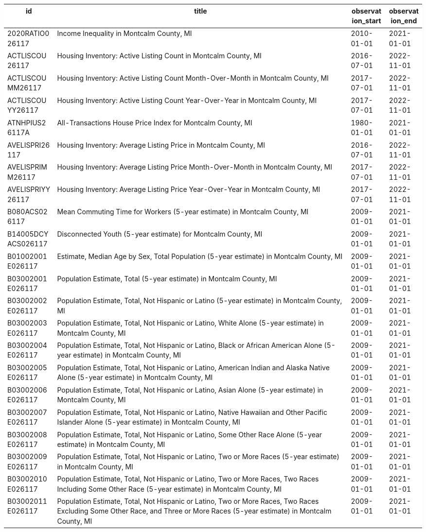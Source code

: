 | id                        | title                                                                                                                                                                        | observation_start   | observation_end   |
|---------------------------|------------------------------------------------------------------------------------------------------------------------------------------------------------------------------|---------------------|-------------------|
| 2020RATIO026117           | Income Inequality in Montcalm County, MI                                                                                                                                     | 2010-01-01          | 2021-01-01        |
| ACTLISCOU26117            | Housing Inventory: Active Listing Count in Montcalm County, MI                                                                                                               | 2016-07-01          | 2022-11-01        |
| ACTLISCOUMM26117          | Housing Inventory: Active Listing Count Month-Over-Month in Montcalm County, MI                                                                                              | 2017-07-01          | 2022-11-01        |
| ACTLISCOUYY26117          | Housing Inventory: Active Listing Count Year-Over-Year in Montcalm County, MI                                                                                                | 2017-07-01          | 2022-11-01        |
| ATNHPIUS26117A            | All-Transactions House Price Index for Montcalm County, MI                                                                                                                   | 1980-01-01          | 2021-01-01        |
| AVELISPRI26117            | Housing Inventory: Average Listing Price in Montcalm County, MI                                                                                                              | 2016-07-01          | 2022-11-01        |
| AVELISPRIMM26117          | Housing Inventory: Average Listing Price Month-Over-Month in Montcalm County, MI                                                                                             | 2017-07-01          | 2022-11-01        |
| AVELISPRIYY26117          | Housing Inventory: Average Listing Price Year-Over-Year in Montcalm County, MI                                                                                               | 2017-07-01          | 2022-11-01        |
| B080ACS026117             | Mean Commuting Time for Workers (5-year estimate) in Montcalm County, MI                                                                                                     | 2009-01-01          | 2021-01-01        |
| B14005DCYACS026117        | Disconnected Youth (5-year estimate) for Montcalm County, MI                                                                                                                 | 2009-01-01          | 2021-01-01        |
| B01002001E026117          | Estimate, Median Age by Sex, Total Population (5-year estimate) in Montcalm County, MI                                                                                       | 2009-01-01          | 2021-01-01        |
| B03002001E026117          | Population Estimate, Total (5-year estimate) in Montcalm County, MI                                                                                                          | 2009-01-01          | 2021-01-01        |
| B03002002E026117          | Population Estimate, Total, Not Hispanic or Latino (5-year estimate) in Montcalm County, MI                                                                                  | 2009-01-01          | 2021-01-01        |
| B03002003E026117          | Population Estimate, Total, Not Hispanic or Latino, White Alone (5-year estimate) in Montcalm County, MI                                                                     | 2009-01-01          | 2021-01-01        |
| B03002004E026117          | Population Estimate, Total, Not Hispanic or Latino, Black or African American Alone (5-year estimate) in Montcalm County, MI                                                 | 2009-01-01          | 2021-01-01        |
| B03002005E026117          | Population Estimate, Total, Not Hispanic or Latino, American Indian and Alaska Native Alone (5-year estimate) in Montcalm County, MI                                         | 2009-01-01          | 2021-01-01        |
| B03002006E026117          | Population Estimate, Total, Not Hispanic or Latino, Asian Alone (5-year estimate) in Montcalm County, MI                                                                     | 2009-01-01          | 2021-01-01        |
| B03002007E026117          | Population Estimate, Total, Not Hispanic or Latino, Native Hawaiian and Other Pacific Islander Alone (5-year estimate) in Montcalm County, MI                                | 2009-01-01          | 2021-01-01        |
| B03002008E026117          | Population Estimate, Total, Not Hispanic or Latino, Some Other Race Alone (5-year estimate) in Montcalm County, MI                                                           | 2009-01-01          | 2021-01-01        |
| B03002009E026117          | Population Estimate, Total, Not Hispanic or Latino, Two or More Races (5-year estimate) in Montcalm County, MI                                                               | 2009-01-01          | 2021-01-01        |
| B03002010E026117          | Population Estimate, Total, Not Hispanic or Latino, Two or More Races, Two Races Including Some Other Race (5-year estimate) in Montcalm County, MI                          | 2009-01-01          | 2021-01-01        |
| B03002011E026117          | Population Estimate, Total, Not Hispanic or Latino, Two or More Races, Two Races Excluding Some Other Race, and Three or More Races (5-year estimate) in Montcalm County, MI | 2009-01-01          | 2021-01-01        |